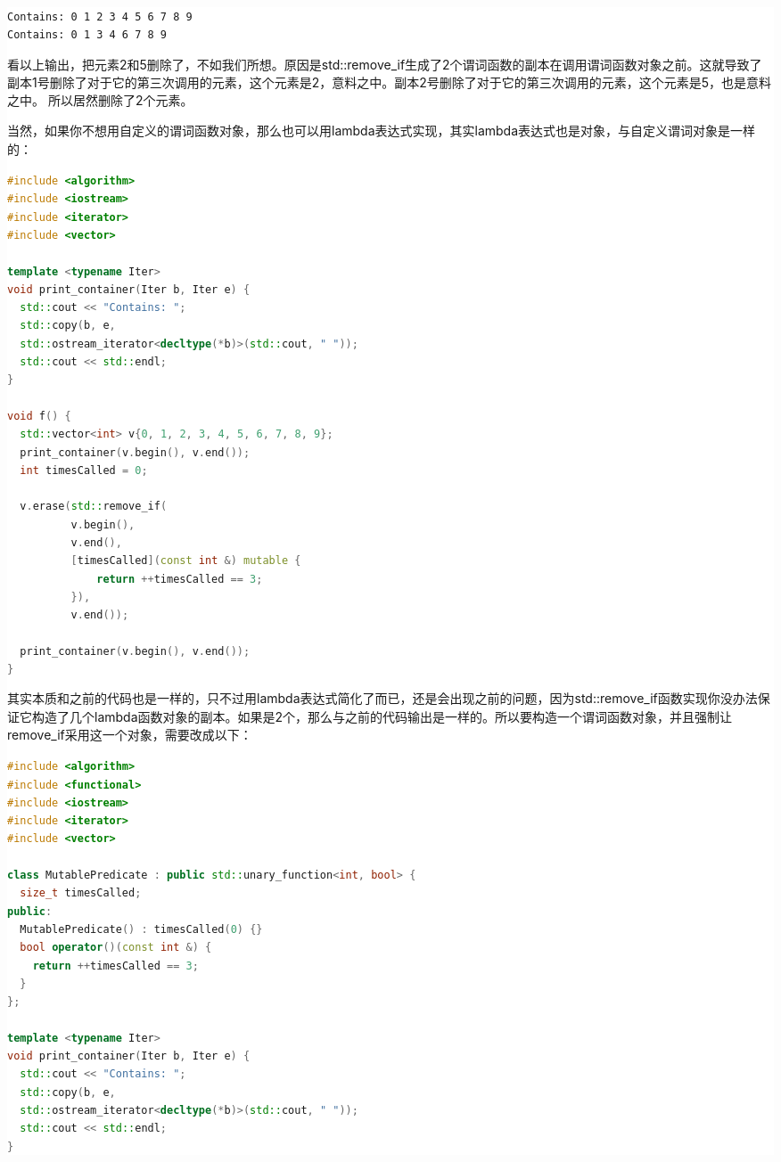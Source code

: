 ```
Contains: 0 1 2 3 4 5 6 7 8 9
Contains: 0 1 3 4 6 7 8 9
```
看以上输出，把元素2和5删除了，不如我们所想。原因是std::remove_if生成了2个谓词函数的副本在调用谓词函数对象之前。这就导致了副本1号删除了对于它的第三次调用的元素，这个元素是2，意料之中。副本2号删除了对于它的第三次调用的元素，这个元素是5，也是意料之中。 所以居然删除了2个元素。

当然，如果你不想用自定义的谓词函数对象，那么也可以用lambda表达式实现，其实lambda表达式也是对象，与自定义谓词对象是一样的：

``` cpp
#include <algorithm>
#include <iostream>
#include <iterator>
#include <vector>

template <typename Iter>
void print_container(Iter b, Iter e) {
  std::cout << "Contains: ";
  std::copy(b, e,
  std::ostream_iterator<decltype(*b)>(std::cout, " "));
  std::cout << std::endl;
}

void f() {
  std::vector<int> v{0, 1, 2, 3, 4, 5, 6, 7, 8, 9};
  print_container(v.begin(), v.end());
  int timesCalled = 0;
  
  v.erase(std::remove_if(
          v.begin(),
          v.end(),
          [timesCalled](const int &) mutable {
              return ++timesCalled == 3;
          }),
          v.end());
  
  print_container(v.begin(), v.end());
}
```

其实本质和之前的代码也是一样的，只不过用lambda表达式简化了而已，还是会出现之前的问题，因为std::remove_if函数实现你没办法保证它构造了几个lambda函数对象的副本。如果是2个，那么与之前的代码输出是一样的。所以要构造一个谓词函数对象，并且强制让remove_if采用这一个对象，需要改成以下：

``` cpp
#include <algorithm>
#include <functional>
#include <iostream>
#include <iterator>
#include <vector>

class MutablePredicate : public std::unary_function<int, bool> {
  size_t timesCalled;
public:
  MutablePredicate() : timesCalled(0) {}
  bool operator()(const int &) {
    return ++timesCalled == 3;
  }
};

template <typename Iter>
void print_container(Iter b, Iter e) {
  std::cout << "Contains: ";
  std::copy(b, e,
  std::ostream_iterator<decltype(*b)>(std::cout, " "));
  std::cout << std::endl;
}
```